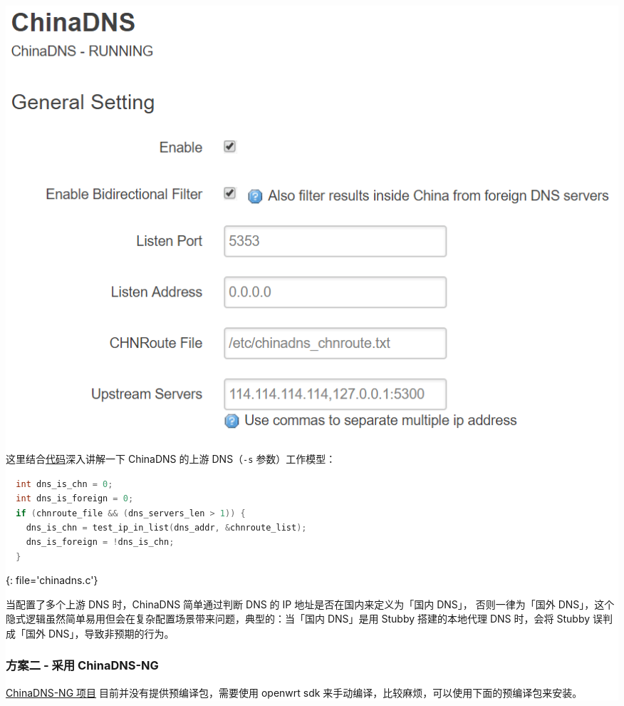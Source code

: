 ![ChinaDNS 配置示例](/assets/img/post/2018/chinadns-configuration.png) 

这里结合[代码](https://github.com/shadowsocks/ChinaDNS/blob/1.3.2/src/chinadns.c#L760)深入讲解一下 ChinaDNS 的上游 DNS（`-s` 参数）工作模型：

```c
  int dns_is_chn = 0;
  int dns_is_foreign = 0;
  if (chnroute_file && (dns_servers_len > 1)) {
    dns_is_chn = test_ip_in_list(dns_addr, &chnroute_list);
    dns_is_foreign = !dns_is_chn;
  }
```
{: file='chinadns.c'}

当配置了多个上游 DNS 时，ChinaDNS 简单通过判断 DNS 的 IP 地址是否在国内来定义为「国内 DNS」， 否则一律为「国外 DNS」，这个隐式逻辑虽然简单易用但会在复杂配置场景带来问题，典型的：当「国内 DNS」是用 Stubby 搭建的本地代理 DNS 时，会将 Stubby 误判成「国外 DNS」，导致非预期的行为。

### 方案二 - 采用 ChinaDNS-NG

[ChinaDNS-NG 项目](https://github.com/zfl9/chinadns-ng) 目前并没有提供预编译包，需要使用 openwrt sdk 来手动编译，比较麻烦，可以使用下面的预编译包来安装。
